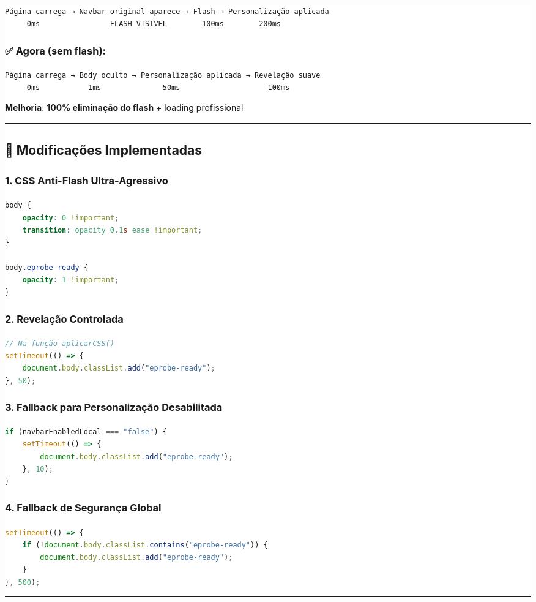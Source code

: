 ```
Página carrega → Navbar original aparece → Flash → Personalização aplicada
     0ms                FLASH VISÍVEL        100ms        200ms
```

### **✅ Agora (sem flash):**

```
Página carrega → Body oculto → Personalização aplicada → Revelação suave
     0ms           1ms              50ms                    100ms
```

**Melhoria**: **100% eliminação do flash** + loading profissional

---

## 🔧 **Modificações Implementadas**

### **1. CSS Anti-Flash Ultra-Agressivo**

```css
body {
    opacity: 0 !important;
    transition: opacity 0.1s ease !important;
}

body.eprobe-ready {
    opacity: 1 !important;
}
```

### **2. Revelação Controlada**

```javascript
// Na função aplicarCSS()
setTimeout(() => {
    document.body.classList.add("eprobe-ready");
}, 50);
```

### **3. Fallback para Personalização Desabilitada**

```javascript
if (navbarEnabledLocal === "false") {
    setTimeout(() => {
        document.body.classList.add("eprobe-ready");
    }, 10);
}
```

### **4. Fallback de Segurança Global**

```javascript
setTimeout(() => {
    if (!document.body.classList.contains("eprobe-ready")) {
        document.body.classList.add("eprobe-ready");
    }
}, 500);
```

---